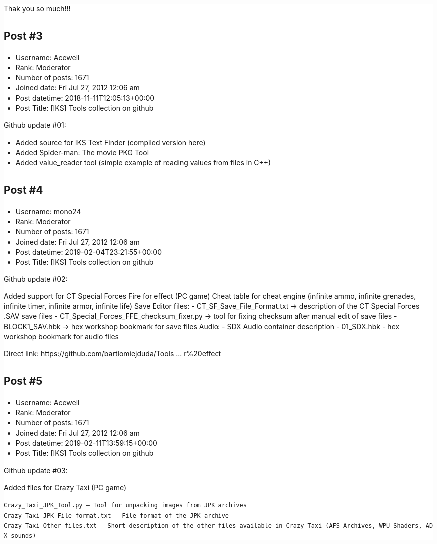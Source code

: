 Thak you so much!!!
## Post #3
- Username: Acewell
- Rank: Moderator
- Number of posts: 1671
- Joined date: Fri Jul 27, 2012 12:06 am
- Post datetime: 2018-11-11T12:05:13+00:00
- Post Title: [IKS] Tools collection on github

Github update #01:

- Added source for IKS Text Finder (compiled version [here](https://ikskoks.pl/iks-text-finder/))
- Added Spider-man: The movie PKG Tool
- Added value_reader tool (simple example of reading values from files in C++)
## Post #4
- Username: mono24
- Rank: Moderator
- Number of posts: 1671
- Joined date: Fri Jul 27, 2012 12:06 am
- Post datetime: 2019-02-04T23:21:55+00:00
- Post Title: [IKS] Tools collection on github

Github update #02:

Added support for CT Special Forces Fire for effect (PC game)
 Cheat table for cheat engine (infinite ammo, infinite grenades, infinite timer, infinite armor, infinite life)
 Save Editor files:
       - CT_SF_Save_File_Format.txt -> description of the CT Special Forces .SAV save files
       - CT_Special_Forces_FFE_checksum_fixer.py  -> tool for fixing checksum after manual edit of save files
       - BLOCK1_SAV.hbk -> hex workshop bookmark for save files
 Audio:
       - SDX Audio container description
       - 01_SDX.hbk - hex workshop bookmark for audio files

Direct link: [https://github.com/bartlomiejduda/Tools ... r%20effect](https://github.com/bartlomiejduda/Tools/tree/master/NEW%20Tools/CT%20Special%20Forces%20Fire%20for%20effect)
## Post #5
- Username: Acewell
- Rank: Moderator
- Number of posts: 1671
- Joined date: Fri Jul 27, 2012 12:06 am
- Post datetime: 2019-02-11T13:59:15+00:00
- Post Title: [IKS] Tools collection on github

Github update #03:

 Added files for Crazy Taxi (PC game)

    Crazy_Taxi_JPK_Tool.py – Tool for unpacking images from JPK archives
    Crazy_Taxi_JPK_File_format.txt – File format of the JPK archive
    Crazy_Taxi_Other_files.txt – Short description of the other files available in Crazy Taxi (AFS Archives, WPU Shaders, ADX sounds)
